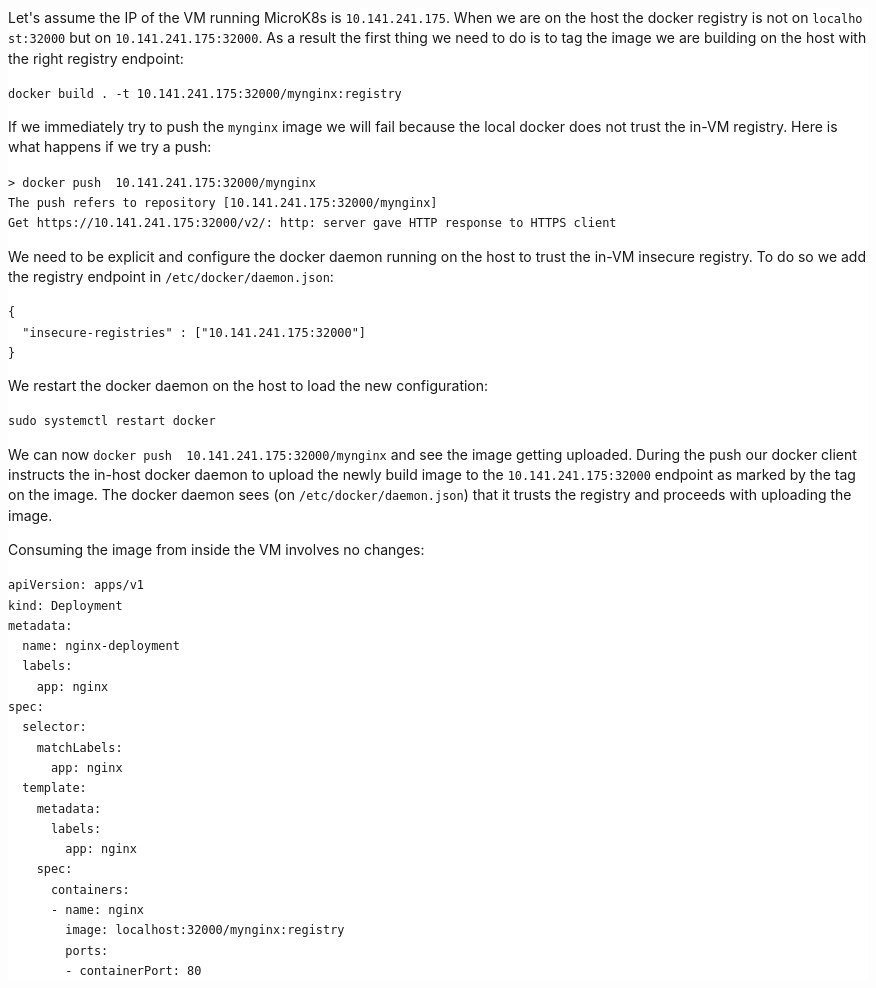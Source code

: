 Let's assume the IP of the VM running MicroK8s is `10.141.241.175`. When we are on the host the docker registry is not on `localhost:32000` but on `10.141.241.175:32000`. As a result the first thing we need to do is to tag the image we are building on the host with the right registry endpoint:
```
docker build . -t 10.141.241.175:32000/mynginx:registry
```

If we immediately try to push the `mynginx` image we will fail because the local docker does not trust the in-VM registry. Here is what happens if we try a push:
```
> docker push  10.141.241.175:32000/mynginx
The push refers to repository [10.141.241.175:32000/mynginx]
Get https://10.141.241.175:32000/v2/: http: server gave HTTP response to HTTPS client
```

We need to be explicit and configure the docker daemon running on the host to trust the in-VM insecure registry. To do so we add the registry endpoint in `/etc/docker/daemon.json`:
```
{
  "insecure-registries" : ["10.141.241.175:32000"]
}
```

We restart the docker daemon on the host to load the new configuration:
```
sudo systemctl restart docker
```

We can now `docker push  10.141.241.175:32000/mynginx` and see the image getting uploaded. During the push our docker client instructs the in-host docker daemon to upload the newly build image to the `10.141.241.175:32000` endpoint as marked by the tag on the image. The docker daemon sees (on `/etc/docker/daemon.json`) that it trusts the registry and proceeds with uploading the image.

Consuming the image from inside the VM involves no changes:
```
apiVersion: apps/v1
kind: Deployment
metadata:
  name: nginx-deployment
  labels:
    app: nginx
spec:
  selector:
    matchLabels:
      app: nginx
  template:
    metadata:
      labels:
        app: nginx
    spec:
      containers:
      - name: nginx
        image: localhost:32000/mynginx:registry
        ports:
        - containerPort: 80
```
